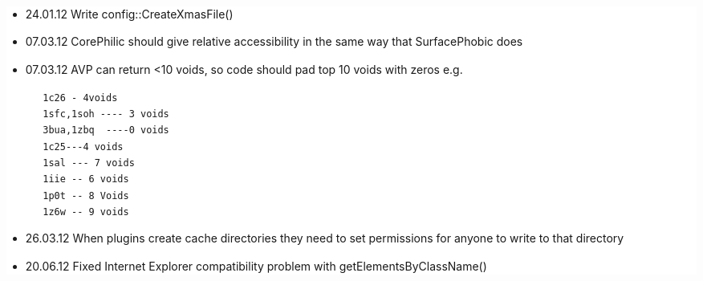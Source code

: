 - 24.01.12 Write config::CreateXmasFile()
- 07.03.12 CorePhilic should give relative accessibility in the same way that
         SurfacePhobic does
- 07.03.12 AVP can return <10 voids, so code should pad top 10 voids with zeros
         e.g.

         1c26 - 4voids
         1sfc,1soh ---- 3 voids
         3bua,1zbq  ----0 voids
         1c25---4 voids
         1sal --- 7 voids
         1iie -- 6 voids
         1p0t -- 8 Voids
         1z6w -- 9 voids

- 26.03.12 When plugins create cache directories they need to set 
         permissions for anyone to write to that directory
- 20.06.12 Fixed Internet Explorer compatibility problem with
         getElementsByClassName()




